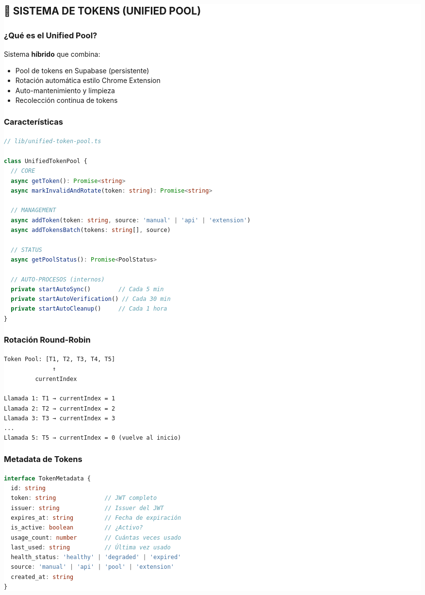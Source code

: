 
## 🔐 SISTEMA DE TOKENS (UNIFIED POOL)

### ¿Qué es el Unified Pool?

Sistema **híbrido** que combina:
- Pool de tokens en Supabase (persistente)
- Rotación automática estilo Chrome Extension
- Auto-mantenimiento y limpieza
- Recolección continua de tokens

### Características

```typescript
// lib/unified-token-pool.ts

class UnifiedTokenPool {
  // CORE
  async getToken(): Promise<string>
  async markInvalidAndRotate(token: string): Promise<string>
  
  // MANAGEMENT
  async addToken(token: string, source: 'manual' | 'api' | 'extension')
  async addTokensBatch(tokens: string[], source)
  
  // STATUS
  async getPoolStatus(): Promise<PoolStatus>
  
  // AUTO-PROCESOS (internos)
  private startAutoSync()        // Cada 5 min
  private startAutoVerification() // Cada 30 min
  private startAutoCleanup()     // Cada 1 hora
}
```

### Rotación Round-Robin

```
Token Pool: [T1, T2, T3, T4, T5]
              ↑
         currentIndex

Llamada 1: T1 → currentIndex = 1
Llamada 2: T2 → currentIndex = 2
Llamada 3: T3 → currentIndex = 3
...
Llamada 5: T5 → currentIndex = 0 (vuelve al inicio)
```

### Metadata de Tokens

```typescript
interface TokenMetadata {
  id: string
  token: string              // JWT completo
  issuer: string             // Issuer del JWT
  expires_at: string         // Fecha de expiración
  is_active: boolean         // ¿Activo?
  usage_count: number        // Cuántas veces usado
  last_used: string          // Última vez usado
  health_status: 'healthy' | 'degraded' | 'expired'
  source: 'manual' | 'api' | 'pool' | 'extension'
  created_at: string
}
```